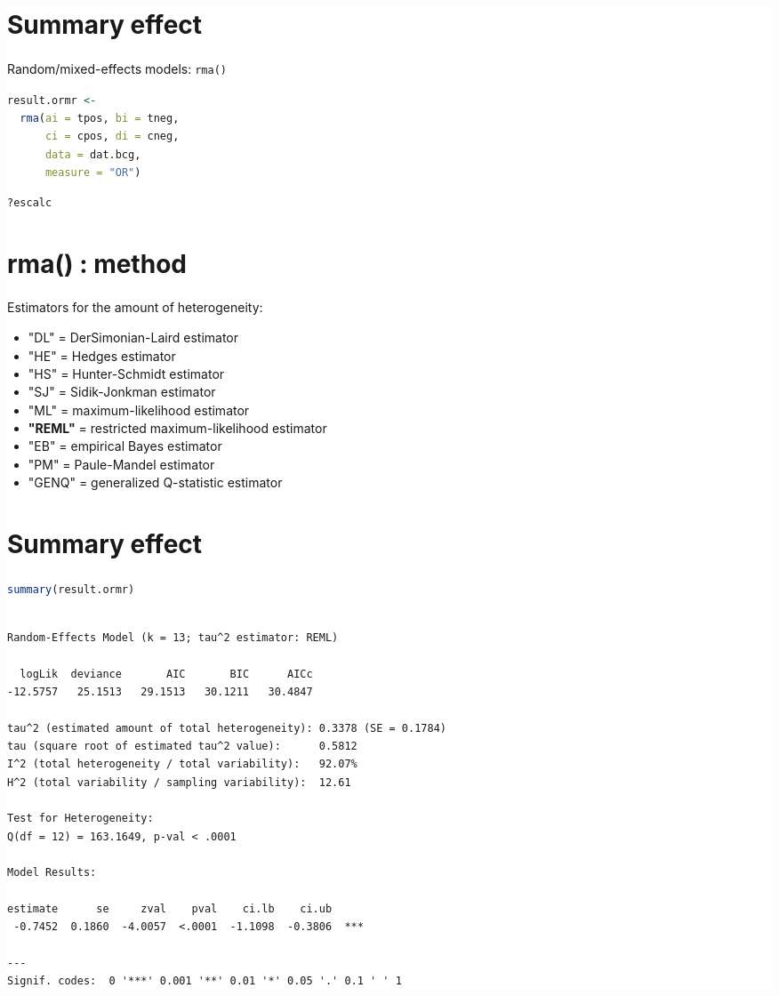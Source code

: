 Summary effect
====================================
Random/mixed-effects models: `rma() `


```r
result.ormr <- 
  rma(ai = tpos, bi = tneg, 
      ci = cpos, di = cneg, 
      data = dat.bcg, 
      measure = "OR")
```
`?escalc`

rma() : method
====================================
Estimators for the amount of heterogeneity:
  - "DL" = DerSimonian-Laird estimator
  - "HE" = Hedges estimator
  - "HS" = Hunter-Schmidt estimator
  - "SJ" = Sidik-Jonkman estimator
  - "ML" = maximum-likelihood estimator
  - **"REML"** = restricted maximum-likelihood estimator
  - "EB" = empirical Bayes estimator
  - "PM" = Paule-Mandel estimator
  - "GENQ" = generalized Q-statistic estimator

Summary effect
====================================

```r
summary(result.ormr)
```

```

Random-Effects Model (k = 13; tau^2 estimator: REML)

  logLik  deviance       AIC       BIC      AICc  
-12.5757   25.1513   29.1513   30.1211   30.4847  

tau^2 (estimated amount of total heterogeneity): 0.3378 (SE = 0.1784)
tau (square root of estimated tau^2 value):      0.5812
I^2 (total heterogeneity / total variability):   92.07%
H^2 (total variability / sampling variability):  12.61

Test for Heterogeneity: 
Q(df = 12) = 163.1649, p-val < .0001

Model Results:

estimate      se     zval    pval    ci.lb    ci.ub     
 -0.7452  0.1860  -4.0057  <.0001  -1.1098  -0.3806  ***

---
Signif. codes:  0 '***' 0.001 '**' 0.01 '*' 0.05 '.' 0.1 ' ' 1 
```
